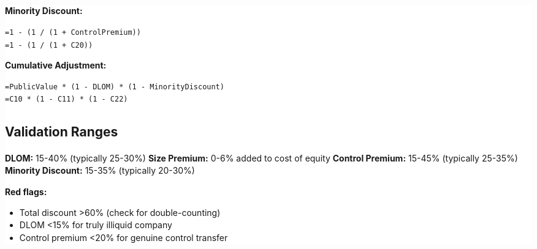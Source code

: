 **Minority Discount:**
```excel
=1 - (1 / (1 + ControlPremium))
=1 - (1 / (1 + C20))
```

**Cumulative Adjustment:**
```excel
=PublicValue * (1 - DLOM) * (1 - MinorityDiscount)
=C10 * (1 - C11) * (1 - C22)
```

## Validation Ranges

**DLOM:** 15-40% (typically 25-30%)
**Size Premium:** 0-6% added to cost of equity
**Control Premium:** 15-45% (typically 25-35%)
**Minority Discount:** 15-35% (typically 20-30%)

**Red flags:**
- Total discount >60% (check for double-counting)
- DLOM <15% for truly illiquid company
- Control premium <20% for genuine control transfer
